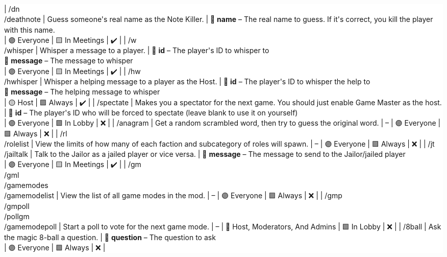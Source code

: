 | /dn<br>/deathnote                              | Guess someone's real name as the Note Killer.                                                 | &#x1F538; **name** – The real name to guess. If it's correct, you kill the player with this name.<br>                                                                                                                                                                                                                        | :purple_circle: Everyone                  | :yellow_square: In Meetings             | :heavy_check_mark: |
| /w<br>/whisper                                 | Whisper a message to a player.                                                                | &#x1F538; **id** – The player's ID to whisper to<br>&#x1F538; **message** – The message to whisper<br>                                                                                                                                                                                                                       | :purple_circle: Everyone                  | :yellow_square: In Meetings             | :heavy_check_mark: |
| /hw<br>/hwhisper                               | Whisper a helping message to a player as the Host.                                            | &#x1F538; **id** – The player's ID to whisper the help to<br>&#x1F538; **message** – The helping message to whisper<br>                                                                                                                                                                                                      | :yellow_circle: Host                      | :purple_square: Always                  | :heavy_check_mark: |
| /spectate                                      | Makes you a spectator for the next game. You should just enable Game Master as the host.      | &#x1F539; **id** – The player's ID who will be forced to spectate (leave blank to use it on yourself)<br>                                                                                                                                                                                                                    | :purple_circle: Everyone                  | :green_square: In Lobby                 | :x:                |
| /anagram                                       | Get a random scrambled word, then try to guess the original word.                             | –                                                                                                                                                                                                                                                                                                                            | :purple_circle: Everyone                  | :purple_square: Always                  | :x:                |
| /rl<br>/rolelist                               | View the limits of how many of each faction and subcategory of roles will spawn.              | –                                                                                                                                                                                                                                                                                                                            | :purple_circle: Everyone                  | :purple_square: Always                  | :x:                |
| /jt<br>/jailtalk                               | Talk to the Jailor as a jailed player or vice versa.                                          | &#x1F538; **message** – The message to send to the Jailor/jailed player<br>                                                                                                                                                                                                                                                  | :purple_circle: Everyone                  | :yellow_square: In Meetings             | :heavy_check_mark: |
| /gm<br>/gml<br>/gamemodes<br>/gamemodelist     | View the list of all game modes in the mod.                                                   | –                                                                                                                                                                                                                                                                                                                            | :purple_circle: Everyone                  | :purple_square: Always                  | :x:                |
| /gmp<br>/gmpoll<br>/pollgm<br>/gamemodepoll    | Start a poll to vote for the next game mode.                                                  | –                                                                                                                                                                                                                                                                                                                            | :red_circle: Host, Moderators, And Admins | :green_square: In Lobby                 | :x:                |
| /8ball                                         | Ask the magic 8-ball a question.                                                              | &#x1F539; **question** – The question to ask<br>                                                                                                                                                                                                                                                                             | :purple_circle: Everyone                  | :purple_square: Always                  | :x:                |
